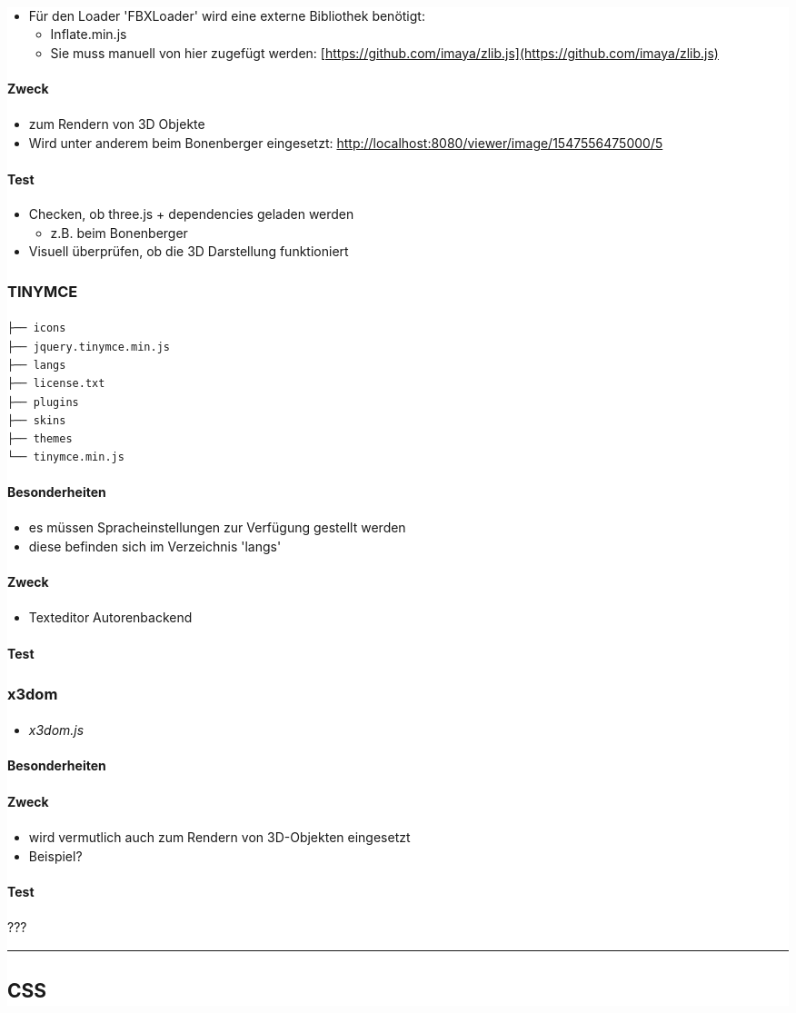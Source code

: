 - Für den Loader 'FBXLoader' wird eine externe Bibliothek benötigt:
  - Inflate.min.js 
  - Sie muss manuell von hier zugefügt werden: [https://github.com/imaya/zlib.js](https://github.com/imaya/zlib.js)

#### Zweck
- zum Rendern von 3D Objekte
- Wird unter anderem beim Bonenberger eingesetzt: [http://localhost:8080/viewer/image/1547556475000/5](http://localhost:8080/viewer/image/1547556475000/5)

#### Test
- Checken, ob three.js + dependencies geladen werden
  - z.B. beim Bonenberger
- Visuell überprüfen, ob die 3D Darstellung funktioniert

### TINYMCE
```
├── icons
├── jquery.tinymce.min.js
├── langs
├── license.txt
├── plugins
├── skins
├── themes
└── tinymce.min.js
```

#### Besonderheiten
- es müssen Spracheinstellungen zur Verfügung gestellt werden
- diese befinden sich im Verzeichnis 'langs'

#### Zweck
- Texteditor Autorenbackend

#### Test

### x3dom
- *x3dom.js*

#### Besonderheiten

#### Zweck
* wird vermutlich auch zum Rendern von 3D-Objekten eingesetzt
* Beispiel?

#### Test
???

---

## CSS

